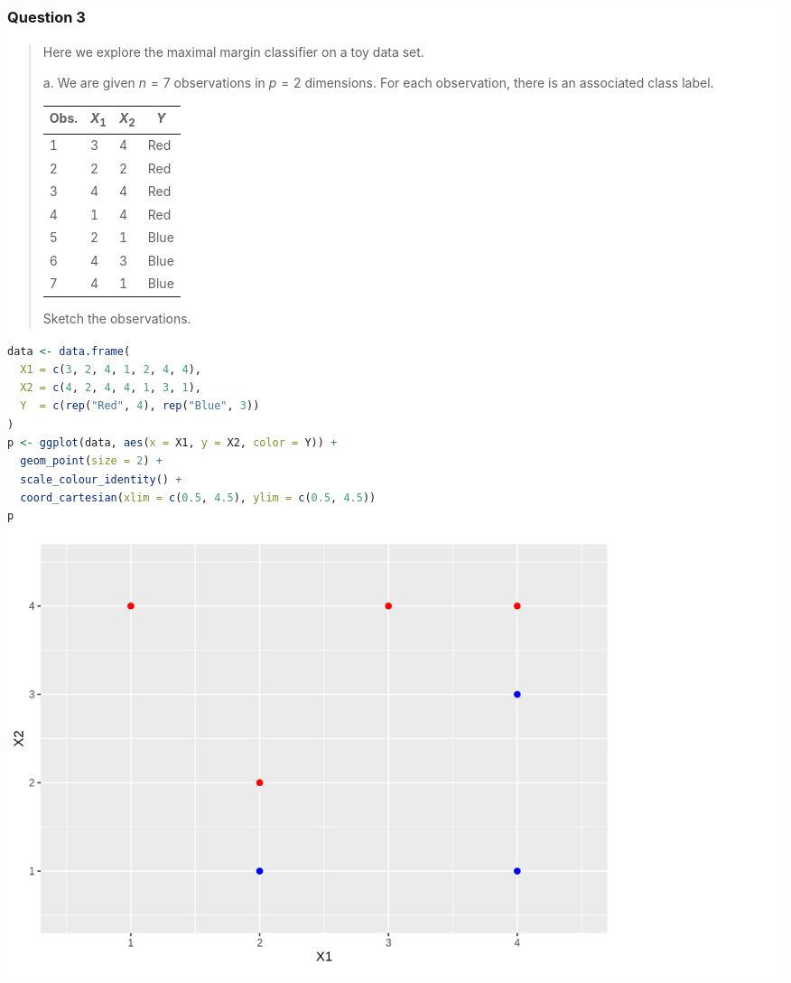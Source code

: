 ### Question 3

> Here we explore the maximal margin classifier on a toy data set.
>
> a. We are given $n = 7$ observations in $p = 2$ dimensions. For each
>    observation, there is an associated class label.
>    
>    | Obs. | $X_1$ | $X_2$ | $Y$  |
>    |------|-------|-------|------|
>    | 1    | 3     | 4     | Red  |
>    | 2    | 2     | 2     | Red  |
>    | 3    | 4     | 4     | Red  |
>    | 4    | 1     | 4     | Red  |
>    | 5    | 2     | 1     | Blue |
>    | 6    | 4     | 3     | Blue |
>    | 7    | 4     | 1     | Blue |
>    
>    Sketch the observations.


```r
data <- data.frame(
  X1 = c(3, 2, 4, 1, 2, 4, 4),
  X2 = c(4, 2, 4, 4, 1, 3, 1),
  Y  = c(rep("Red", 4), rep("Blue", 3))
)
p <- ggplot(data, aes(x = X1, y = X2, color = Y)) + 
  geom_point(size = 2) + 
  scale_colour_identity() +
  coord_cartesian(xlim = c(0.5, 4.5), ylim = c(0.5, 4.5))
p
```

<img src="09-support-vector-mechines_files/figure-html/unnamed-chunk-6-1.png" width="672" />